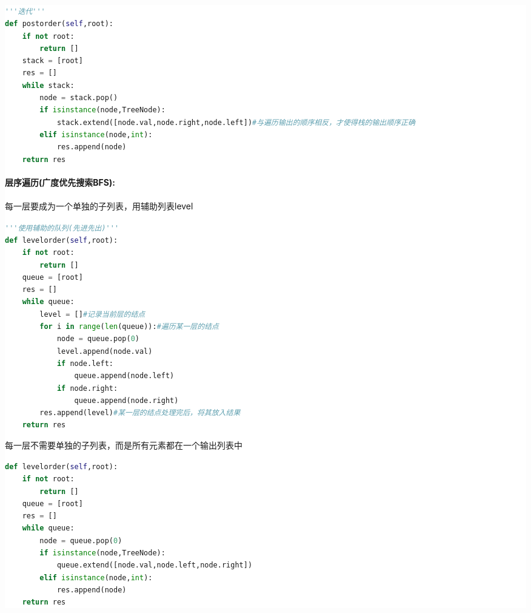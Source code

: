 
```python
'''迭代'''
def postorder(self,root):
    if not root:
        return []
    stack = [root]
    res = []
    while stack:
        node = stack.pop()
        if isinstance(node,TreeNode):
            stack.extend([node.val,node.right,node.left])#与遍历输出的顺序相反，才使得栈的输出顺序正确
        elif isinstance(node,int):
            res.append(node)
    return res
```

#### 层序遍历(广度优先搜索BFS):

每一层要成为一个单独的子列表，用辅助列表level<br>


```python
'''使用辅助的队列(先进先出)'''
def levelorder(self,root):
    if not root:
        return []
    queue = [root]
    res = []
    while queue:
        level = []#记录当前层的结点
        for i in range(len(queue)):#遍历某一层的结点
            node = queue.pop(0)
            level.append(node.val)
            if node.left:
                queue.append(node.left)
            if node.right:
                queue.append(node.right)
        res.append(level)#某一层的结点处理完后，将其放入结果
    return res
```

每一层不需要单独的子列表，而是所有元素都在一个输出列表中

```python
def levelorder(self,root):
    if not root:
        return []
    queue = [root]
    res = []
    while queue:
        node = queue.pop(0)
        if isinstance(node,TreeNode):
            queue.extend([node.val,node.left,node.right])
        elif isinstance(node,int):
            res.append(node)
    return res
```
